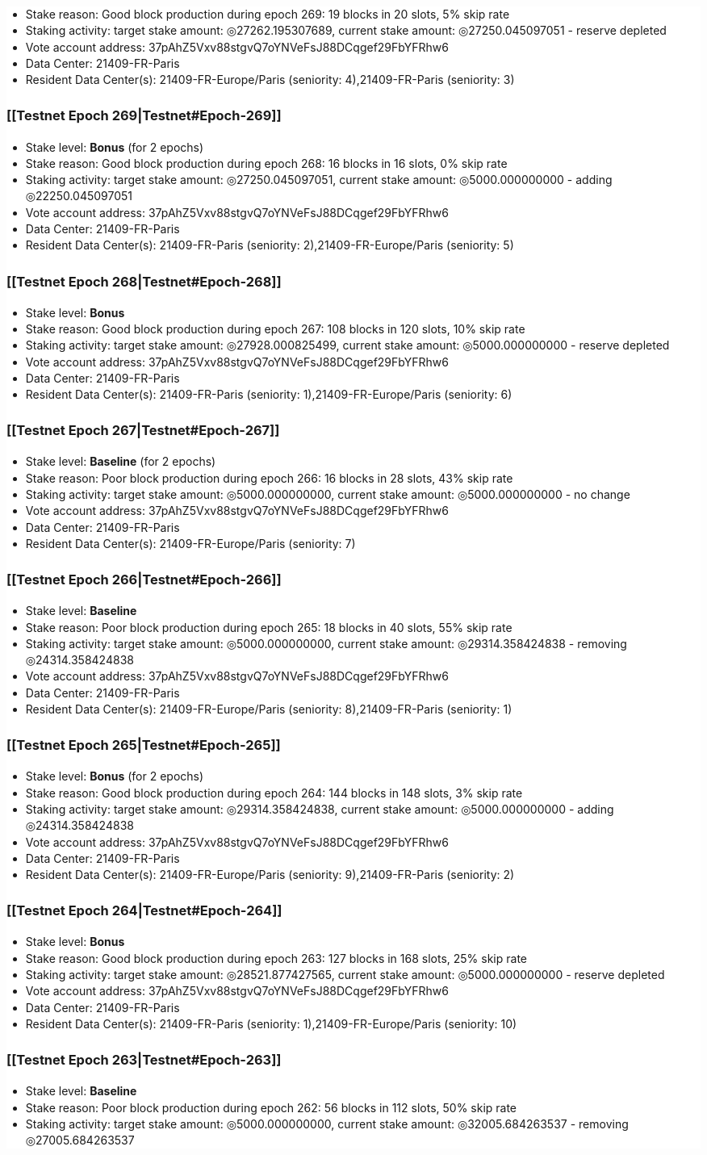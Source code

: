 * Stake reason: Good block production during epoch 269: 19 blocks in 20 slots, 5% skip rate
* Staking activity: target stake amount: ◎27262.195307689, current stake amount: ◎27250.045097051 - reserve depleted
* Vote account address: 37pAhZ5Vxv88stgvQ7oYNVeFsJ88DCqgef29FbYFRhw6
* Data Center: 21409-FR-Paris
* Resident Data Center(s): 21409-FR-Europe/Paris (seniority: 4),21409-FR-Paris (seniority: 3)
### [[Testnet Epoch 269|Testnet#Epoch-269]]
* Stake level: **Bonus** (for 2 epochs)
* Stake reason: Good block production during epoch 268: 16 blocks in 16 slots, 0% skip rate
* Staking activity: target stake amount: ◎27250.045097051, current stake amount: ◎5000.000000000 - adding ◎22250.045097051
* Vote account address: 37pAhZ5Vxv88stgvQ7oYNVeFsJ88DCqgef29FbYFRhw6
* Data Center: 21409-FR-Paris
* Resident Data Center(s): 21409-FR-Paris (seniority: 2),21409-FR-Europe/Paris (seniority: 5)
### [[Testnet Epoch 268|Testnet#Epoch-268]]
* Stake level: **Bonus**
* Stake reason: Good block production during epoch 267: 108 blocks in 120 slots, 10% skip rate
* Staking activity: target stake amount: ◎27928.000825499, current stake amount: ◎5000.000000000 - reserve depleted
* Vote account address: 37pAhZ5Vxv88stgvQ7oYNVeFsJ88DCqgef29FbYFRhw6
* Data Center: 21409-FR-Paris
* Resident Data Center(s): 21409-FR-Paris (seniority: 1),21409-FR-Europe/Paris (seniority: 6)
### [[Testnet Epoch 267|Testnet#Epoch-267]]
* Stake level: **Baseline** (for 2 epochs)
* Stake reason: Poor block production during epoch 266: 16 blocks in 28 slots, 43% skip rate
* Staking activity: target stake amount: ◎5000.000000000, current stake amount: ◎5000.000000000 - no change
* Vote account address: 37pAhZ5Vxv88stgvQ7oYNVeFsJ88DCqgef29FbYFRhw6
* Data Center: 21409-FR-Paris
* Resident Data Center(s): 21409-FR-Europe/Paris (seniority: 7)
### [[Testnet Epoch 266|Testnet#Epoch-266]]
* Stake level: **Baseline**
* Stake reason: Poor block production during epoch 265: 18 blocks in 40 slots, 55% skip rate
* Staking activity: target stake amount: ◎5000.000000000, current stake amount: ◎29314.358424838 - removing ◎24314.358424838
* Vote account address: 37pAhZ5Vxv88stgvQ7oYNVeFsJ88DCqgef29FbYFRhw6
* Data Center: 21409-FR-Paris
* Resident Data Center(s): 21409-FR-Europe/Paris (seniority: 8),21409-FR-Paris (seniority: 1)
### [[Testnet Epoch 265|Testnet#Epoch-265]]
* Stake level: **Bonus** (for 2 epochs)
* Stake reason: Good block production during epoch 264: 144 blocks in 148 slots, 3% skip rate
* Staking activity: target stake amount: ◎29314.358424838, current stake amount: ◎5000.000000000 - adding ◎24314.358424838
* Vote account address: 37pAhZ5Vxv88stgvQ7oYNVeFsJ88DCqgef29FbYFRhw6
* Data Center: 21409-FR-Paris
* Resident Data Center(s): 21409-FR-Europe/Paris (seniority: 9),21409-FR-Paris (seniority: 2)
### [[Testnet Epoch 264|Testnet#Epoch-264]]
* Stake level: **Bonus**
* Stake reason: Good block production during epoch 263: 127 blocks in 168 slots, 25% skip rate
* Staking activity: target stake amount: ◎28521.877427565, current stake amount: ◎5000.000000000 - reserve depleted
* Vote account address: 37pAhZ5Vxv88stgvQ7oYNVeFsJ88DCqgef29FbYFRhw6
* Data Center: 21409-FR-Paris
* Resident Data Center(s): 21409-FR-Paris (seniority: 1),21409-FR-Europe/Paris (seniority: 10)
### [[Testnet Epoch 263|Testnet#Epoch-263]]
* Stake level: **Baseline**
* Stake reason: Poor block production during epoch 262: 56 blocks in 112 slots, 50% skip rate
* Staking activity: target stake amount: ◎5000.000000000, current stake amount: ◎32005.684263537 - removing ◎27005.684263537